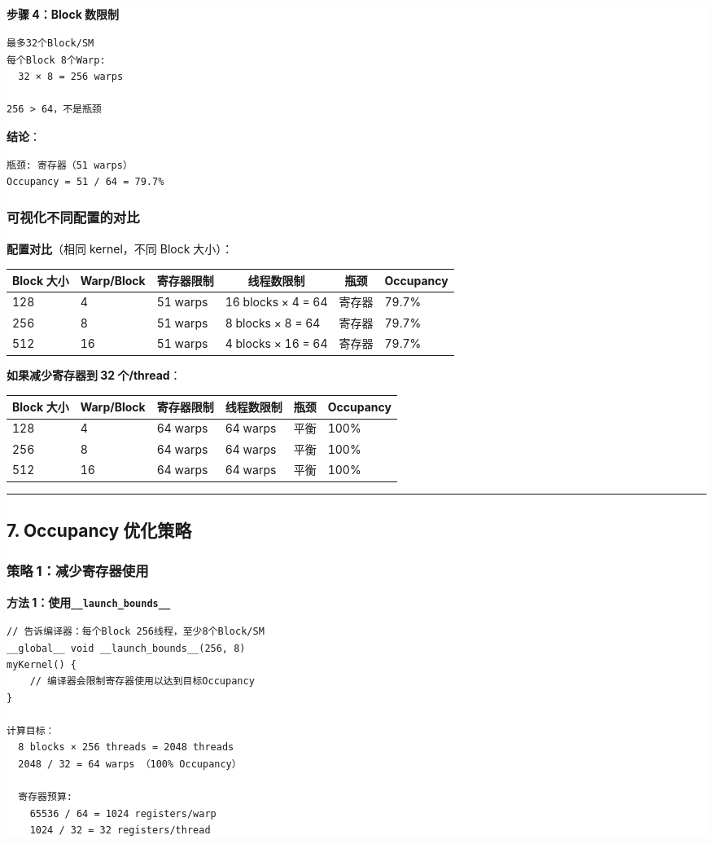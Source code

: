**步骤 4：Block 数限制**

```
最多32个Block/SM
每个Block 8个Warp:
  32 × 8 = 256 warps

256 > 64，不是瓶颈
```

**结论**：

```
瓶颈: 寄存器（51 warps）
Occupancy = 51 / 64 = 79.7%
```

### 可视化不同配置的对比

**配置对比**（相同 kernel，不同 Block 大小）：

| Block 大小 | Warp/Block | 寄存器限制 | 线程数限制         | 瓶颈   | Occupancy |
| ---------- | ---------- | ---------- | ------------------ | ------ | --------- |
| 128        | 4          | 51 warps   | 16 blocks × 4 = 64 | 寄存器 | 79.7%     |
| 256        | 8          | 51 warps   | 8 blocks × 8 = 64  | 寄存器 | 79.7%     |
| 512        | 16         | 51 warps   | 4 blocks × 16 = 64 | 寄存器 | 79.7%     |

**如果减少寄存器到 32 个/thread**：

| Block 大小 | Warp/Block | 寄存器限制 | 线程数限制 | 瓶颈 | Occupancy |
| ---------- | ---------- | ---------- | ---------- | ---- | --------- |
| 128        | 4          | 64 warps   | 64 warps   | 平衡 | 100%      |
| 256        | 8          | 64 warps   | 64 warps   | 平衡 | 100%      |
| 512        | 16         | 64 warps   | 64 warps   | 平衡 | 100%      |

---

## 7. Occupancy 优化策略

### 策略 1：减少寄存器使用

**方法 1：使用`__launch_bounds__`**

```cuda
// 告诉编译器：每个Block 256线程，至少8个Block/SM
__global__ void __launch_bounds__(256, 8)
myKernel() {
    // 编译器会限制寄存器使用以达到目标Occupancy
}

计算目标：
  8 blocks × 256 threads = 2048 threads
  2048 / 32 = 64 warps （100% Occupancy）

  寄存器预算:
    65536 / 64 = 1024 registers/warp
    1024 / 32 = 32 registers/thread
```
